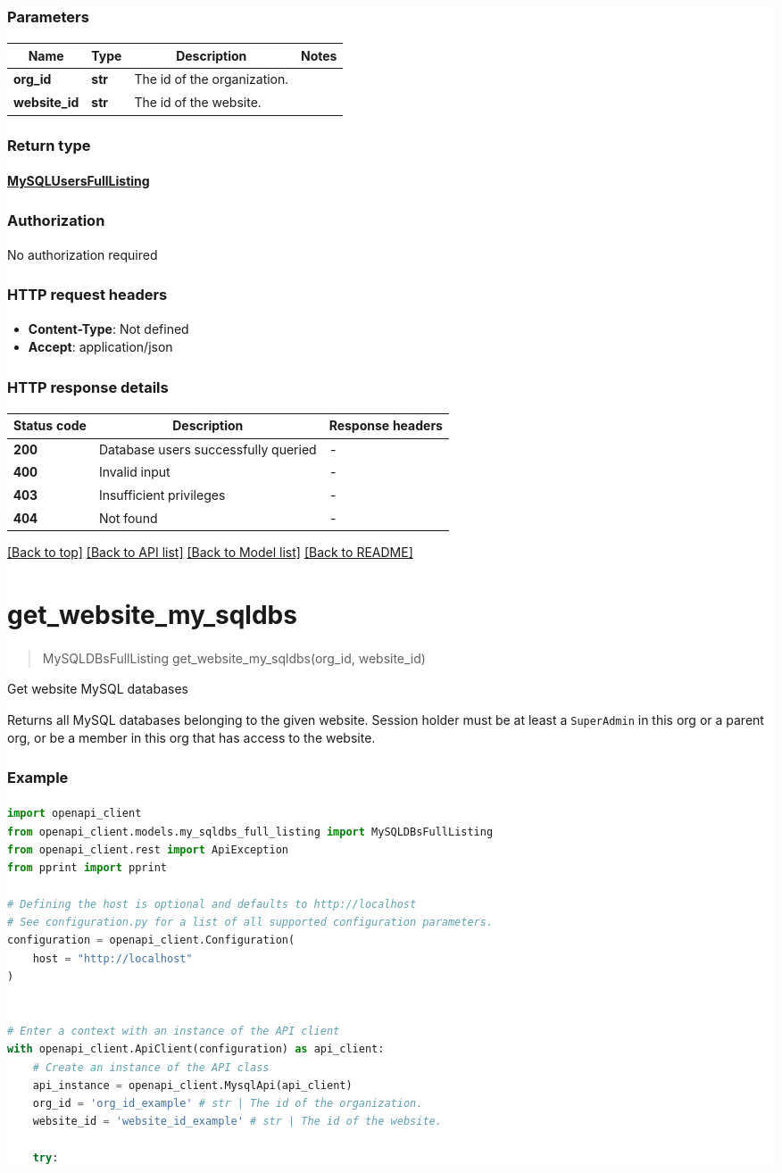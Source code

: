 

### Parameters


Name | Type | Description  | Notes
------------- | ------------- | ------------- | -------------
 **org_id** | **str**| The id of the organization. | 
 **website_id** | **str**| The id of the website. | 

### Return type

[**MySQLUsersFullListing**](MySQLUsersFullListing.md)

### Authorization

No authorization required

### HTTP request headers

 - **Content-Type**: Not defined
 - **Accept**: application/json

### HTTP response details

| Status code | Description | Response headers |
|-------------|-------------|------------------|
**200** | Database users successfully queried |  -  |
**400** | Invalid input |  -  |
**403** | Insufficient privileges |  -  |
**404** | Not found |  -  |

[[Back to top]](#) [[Back to API list]](../README.md#documentation-for-api-endpoints) [[Back to Model list]](../README.md#documentation-for-models) [[Back to README]](../README.md)

# **get_website_my_sqldbs**
> MySQLDBsFullListing get_website_my_sqldbs(org_id, website_id)

Get website MySQL databases

Returns all MySQL databases belonging to the given website. Session holder must be at least a `SuperAdmin` in this org or a parent org, or be a member in this org that has access to the website.

### Example


```python
import openapi_client
from openapi_client.models.my_sqldbs_full_listing import MySQLDBsFullListing
from openapi_client.rest import ApiException
from pprint import pprint

# Defining the host is optional and defaults to http://localhost
# See configuration.py for a list of all supported configuration parameters.
configuration = openapi_client.Configuration(
    host = "http://localhost"
)


# Enter a context with an instance of the API client
with openapi_client.ApiClient(configuration) as api_client:
    # Create an instance of the API class
    api_instance = openapi_client.MysqlApi(api_client)
    org_id = 'org_id_example' # str | The id of the organization.
    website_id = 'website_id_example' # str | The id of the website.

    try:
```